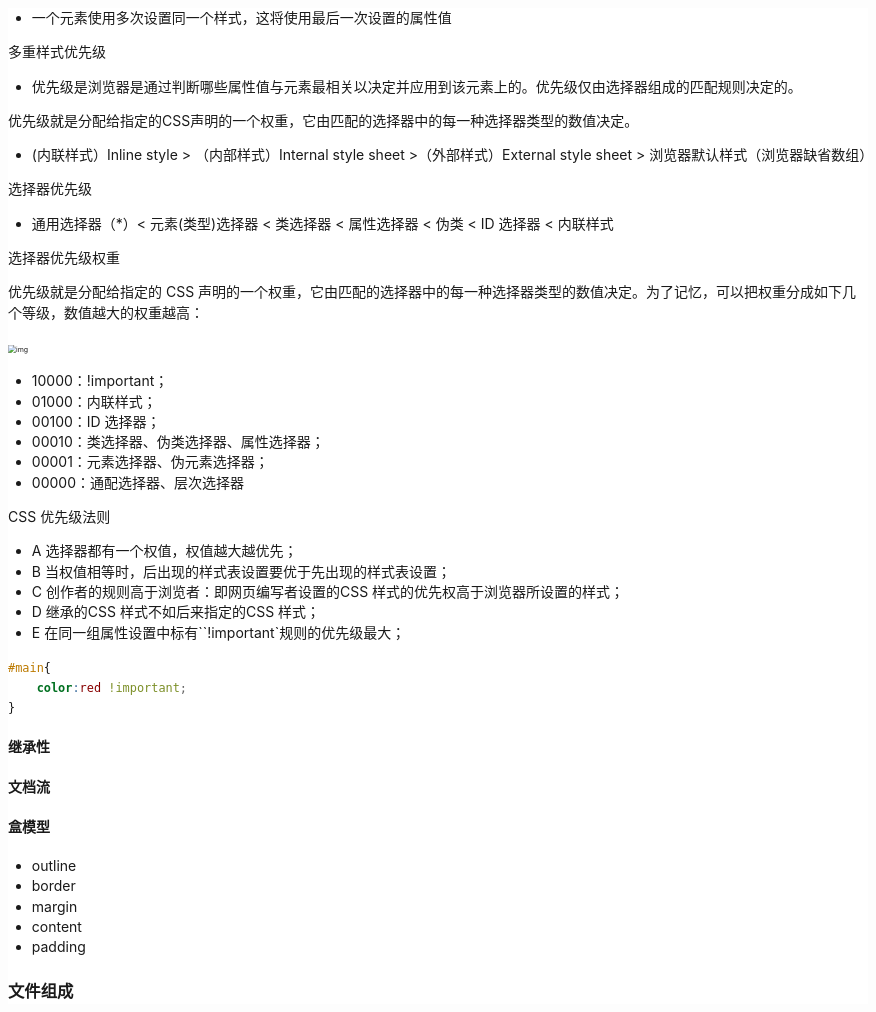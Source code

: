 - 一个元素使用多次设置同一个样式，这将使用最后一次设置的属性值

多重样式优先级

- 优先级是浏览器是通过判断哪些属性值与元素最相关以决定并应用到该元素上的。优先级仅由选择器组成的匹配规则决定的。

优先级就是分配给指定的CSS声明的一个权重，它由匹配的选择器中的每一种选择器类型的数值决定。

- (内联样式）Inline style > （内部样式）Internal style sheet >（外部样式）External style sheet > 浏览器默认样式（浏览器缺省数组）

选择器优先级

- 通用选择器（*）< 元素(类型)选择器 < 类选择器 < 属性选择器 <  伪类 < ID 选择器 < 内联样式

选择器优先级权重

优先级就是分配给指定的 CSS 声明的一个权重，它由匹配的选择器中的每一种选择器类型的数值决定。为了记忆，可以把权重分成如下几个等级，数值越大的权重越高：

<img src="css&css3.assets/IQmRwYsETufbMtg.png" alt="img" style="zoom:50%;" />

- 10000：!important；
- 01000：内联样式；
- 00100：ID 选择器；
- 00010：类选择器、伪类选择器、属性选择器；
- 00001：元素选择器、伪元素选择器；
- 00000：通配选择器、层次选择器

CSS 优先级法则

-  A 选择器都有一个权值，权值越大越优先；
-  B 当权值相等时，后出现的样式表设置要优于先出现的样式表设置；
-  C 创作者的规则高于浏览者：即网页编写者设置的CSS 样式的优先权高于浏览器所设置的样式；
-  D 继承的CSS 样式不如后来指定的CSS 样式；
-  E 在同一组属性设置中标有``!important`规则的优先级最大；

```css
#main{
    color:red !important;
}
```

#### 继承性



#### 文档流



#### 盒模型

- outline
- border
- margin
- content
- padding

### 文件组成
